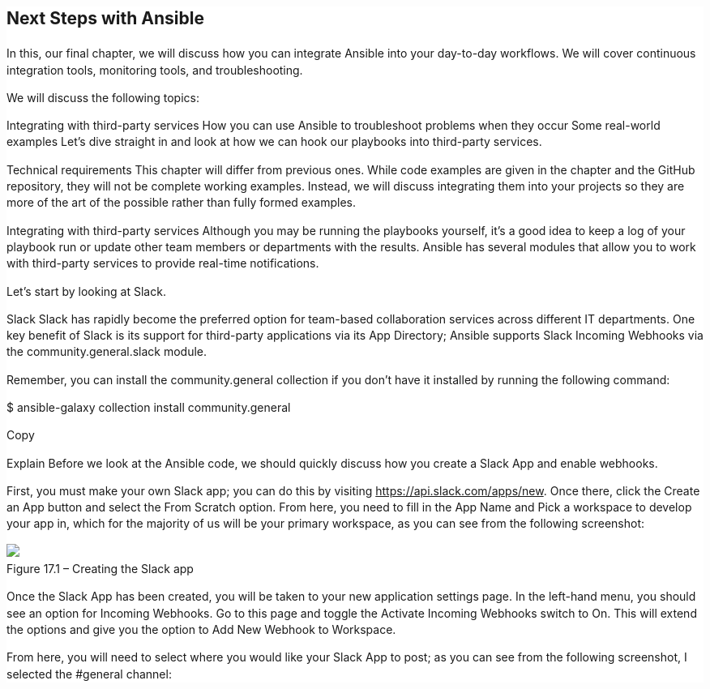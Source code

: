 ## Next Steps with Ansible

In this, our final chapter, we will discuss how you can integrate Ansible into your day-to-day workflows. We will cover continuous integration tools, monitoring tools, and troubleshooting.

We will discuss the following topics:

Integrating with third-party services
How you can use Ansible to troubleshoot problems when they occur
Some real-world examples
Let’s dive straight in and look at how we can hook our playbooks into third-party services.

Technical requirements
This chapter will differ from previous ones. While code examples are given in the chapter and the GitHub repository, they will not be complete working examples. Instead, we will discuss integrating them into your projects so they are more of the art of the possible rather than fully formed examples.

Integrating with third-party services
Although you may be running the playbooks yourself, it’s a good idea to keep a log of your playbook run or update other team members or departments with the results. Ansible has several modules that allow you to work with third-party services to provide real-time notifications.

Let’s start by looking at Slack.

Slack
Slack has rapidly become the preferred option for team-based collaboration services across different IT departments. One key benefit of Slack is its support for third-party applications via its App Directory; Ansible supports Slack Incoming Webhooks via the community.general.slack module.

Remember, you can install the community.general collection if you don’t have it installed by running the following command:

$ ansible-galaxy collection install community.general

Copy

Explain
Before we look at the Ansible code, we should quickly discuss how you create a Slack App and enable webhooks.

First, you must make your own Slack app; you can do this by visiting https://api.slack.com/apps/new. Once there, click the Create an App button and select the From Scratch option. From here, you need to fill in the App Name and Pick a workspace to develop your app in, which for the majority of us will be your primary workspace, as you can see from the following screenshot:

![](https://static.packt-cdn.com/products/9781835088913/graphics/image/B21620_11_011.jpg)<br>
Figure 17.1 – Creating the Slack app

Once the Slack App has been created, you will be taken to your new application settings page. In the left-hand menu, you should see an option for Incoming Webhooks. Go to this page and toggle the Activate Incoming Webhooks switch to On. This will extend the options and give you the option to Add New Webhook to Workspace.

From here, you will need to select where you would like your Slack App to post; as you can see from the following screenshot, I selected the #general channel:
